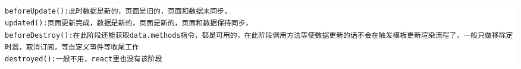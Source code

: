 ```
beforeUpdate():此时数据是新的，页面是旧的，页面和数据未同步，
updated():页面更新完成，数据是新的，页面是新的，页面和数据保持同步，
beforeDestroy():在此阶段还能获取data.methods指令，都是可用的，在此阶段调用方法等使数据更新的话不会在触发模板更新渲染流程了，一般只做移除定时器，取消订阅，等自定义事件等收尾工作
destroyed():一般不用，react里也没有该阶段
```

